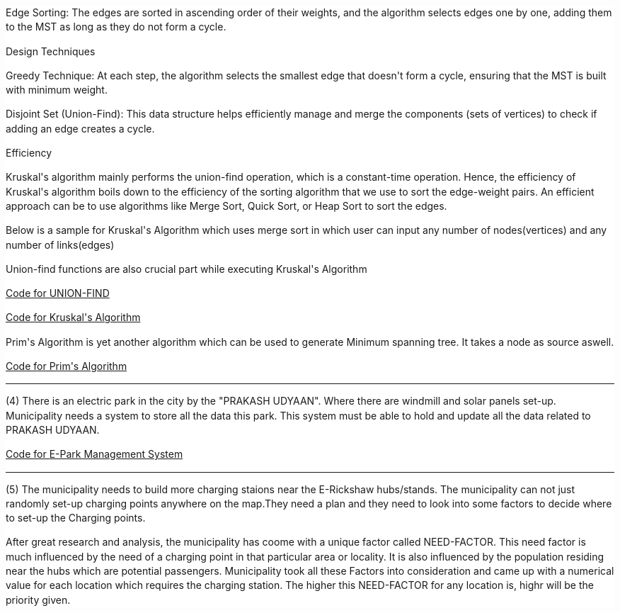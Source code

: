 Edge Sorting: The edges are sorted in ascending order of their weights, and the algorithm selects edges one by one, adding them to the MST as long as they do not form a cycle.


Design Techniques

Greedy Technique: At each step, the algorithm selects the smallest edge that doesn't form a cycle, ensuring that the MST is built with minimum weight.

Disjoint Set (Union-Find): This data structure helps efficiently manage and merge the components (sets of vertices) to check if adding an edge creates a cycle.


Efficiency 

Kruskal's algorithm mainly performs the union-find operation, which is a constant-time operation. Hence, the efficiency of Kruskal's algorithm boils down to the efficiency of the sorting algorithm that we use to sort the edge-weight pairs. An efficient approach can be to use algorithms like Merge Sort, Quick Sort, or Heap Sort to sort the edges.


Below is a sample for Kruskal's Algorithm which uses merge sort in which user can input any number of nodes(vertices) and any number of links(edges)

Union-find functions are also crucial part while executing Kruskal's Algorithm

[Code for UNION-FIND](Codes/Union_find.cpp)

[Code for Kruskal's Algorithm](Codes/Kruskal's_Algorithm.cpp)


Prim's Algorithm is yet another algorithm which can be used to generate Minimum spanning tree. It takes a node as source aswell.


[Code for Prim's Algorithm](Codes/Prim's_algorithm.cpp)


__________________________________________________________________________________________________


(4)
There is an electric park in the city by the "PRAKASH UDYAAN".
Where there are windmill and solar panels set-up.
Municipality needs a system to store all the data this park. This system must be able to hold and update all the data related to PRAKASH UDYAAN.



[Code for E-Park Management System](Codes/E_park_Management.cpp)



__________________________________________________________________________________________________



(5)
The municipality needs to build more charging staions near the E-Rickshaw hubs/stands.
The municipality can not just randomly set-up charging points anywhere on the map.They need a plan and they need to look into some factors to decide where to set-up the Charging points.

After great research and analysis, the municipality has coome with a unique factor called NEED-FACTOR. This need factor is much influenced by the need of a charging point in that particular area or locality. It is also influenced by the population residing near the hubs which are potential passengers. 
Municipality took all these Factors into consideration and came up with a numerical value for each location which requires the charging station. The higher this NEED-FACTOR for any location is, highr will be the priority given.
